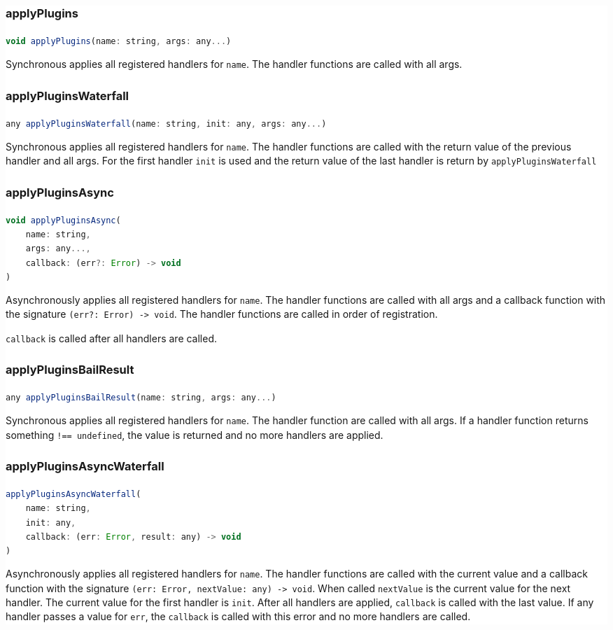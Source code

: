 ### applyPlugins

``` javascript
void applyPlugins(name: string, args: any...)
```

Synchronous applies all registered handlers for `name`. The handler functions are called with all args.

### applyPluginsWaterfall

``` javascript
any applyPluginsWaterfall(name: string, init: any, args: any...)
```

Synchronous applies all registered handlers for `name`. The handler functions are called with the return value of the previous handler and all args. For the first handler `init` is used and the return value of the last handler is return by `applyPluginsWaterfall`

### applyPluginsAsync

``` javascript
void applyPluginsAsync(
	name: string,
	args: any...,
	callback: (err?: Error) -> void
)
```

Asynchronously applies all registered handlers for `name`. The handler functions are called with all args and a callback function with the signature `(err?: Error) -> void`. The handler functions are called in order of registration.

`callback` is called after all handlers are called.

### applyPluginsBailResult

``` javascript
any applyPluginsBailResult(name: string, args: any...)
```

Synchronous applies all registered handlers for `name`. The handler function are called with all args. If a handler function returns something `!== undefined`, the value is returned and no more handlers are applied.

### applyPluginsAsyncWaterfall

``` javascript
applyPluginsAsyncWaterfall(
	name: string,
	init: any,
	callback: (err: Error, result: any) -> void
)
```

Asynchronously applies all registered handlers for `name`. The handler functions are called with the current value and a callback function with the signature `(err: Error, nextValue: any) -> void`. When called `nextValue` is the current value for the next handler. The current value for the first handler is `init`. After all handlers are applied, `callback` is called with the last value. If any handler passes a value for `err`, the `callback` is called with this error and no more handlers are called.
